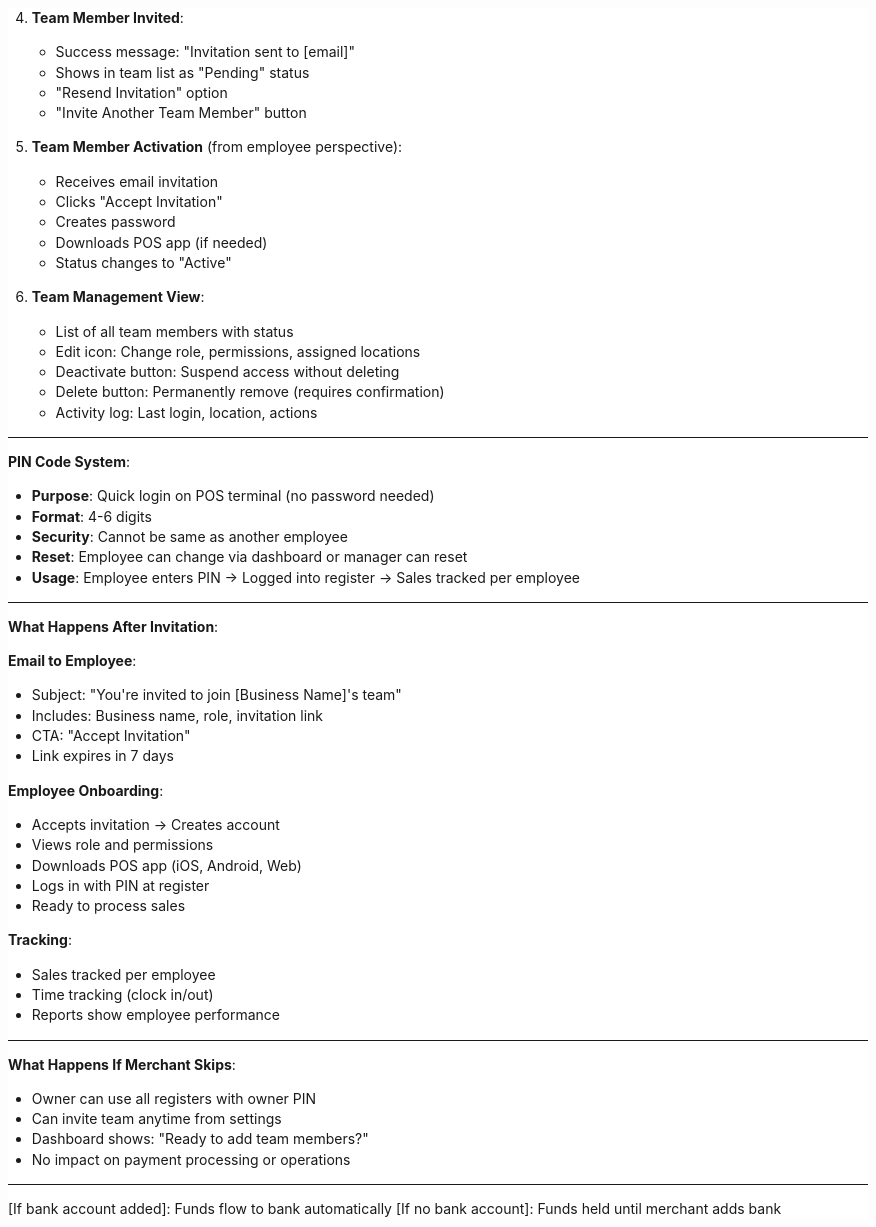 4. **Team Member Invited**:
   - Success message: "Invitation sent to [email]"
   - Shows in team list as "Pending" status
   - "Resend Invitation" option
   - "Invite Another Team Member" button

5. **Team Member Activation** (from employee perspective):
   - Receives email invitation
   - Clicks "Accept Invitation"
   - Creates password
   - Downloads POS app (if needed)
   - Status changes to "Active"

6. **Team Management View**:
   - List of all team members with status
   - Edit icon: Change role, permissions, assigned locations
   - Deactivate button: Suspend access without deleting
   - Delete button: Permanently remove (requires confirmation)
   - Activity log: Last login, location, actions

---

**PIN Code System**:
- **Purpose**: Quick login on POS terminal (no password needed)
- **Format**: 4-6 digits
- **Security**: Cannot be same as another employee
- **Reset**: Employee can change via dashboard or manager can reset
- **Usage**: Employee enters PIN → Logged into register → Sales tracked per employee

---

**What Happens After Invitation**:

**Email to Employee**:
- Subject: "You're invited to join [Business Name]'s team"
- Includes: Business name, role, invitation link
- CTA: "Accept Invitation"
- Link expires in 7 days

**Employee Onboarding**:
- Accepts invitation → Creates account
- Views role and permissions
- Downloads POS app (iOS, Android, Web)
- Logs in with PIN at register
- Ready to process sales

**Tracking**:
- Sales tracked per employee
- Time tracking (clock in/out)
- Reports show employee performance

---

**What Happens If Merchant Skips**:
- Owner can use all registers with owner PIN
- Can invite team anytime from settings
- Dashboard shows: "Ready to add team members?"
- No impact on payment processing or operations

---

[If bank account added]: Funds flow to bank automatically
[If no bank account]: Funds held until merchant adds bank